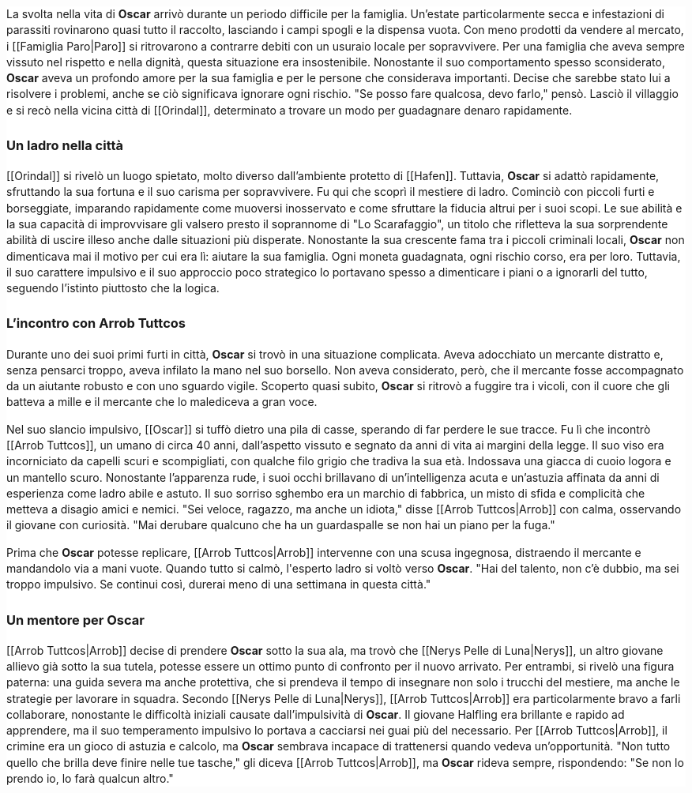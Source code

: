 La svolta nella vita di **Oscar** arrivò durante un periodo difficile per la famiglia. Un’estate particolarmente secca e infestazioni di parassiti rovinarono quasi tutto il raccolto, lasciando i campi spogli e la dispensa vuota. Con meno prodotti da vendere al mercato, i [[Famiglia Paro|Paro]] si ritrovarono a contrarre debiti con un usuraio locale per sopravvivere. Per una famiglia che aveva sempre vissuto nel rispetto e nella dignità, questa situazione era insostenibile. Nonostante il suo comportamento spesso sconsiderato, **Oscar** aveva un profondo amore per la sua famiglia e per le persone che considerava importanti. Decise che sarebbe stato lui a risolvere i problemi, anche se ciò significava ignorare ogni rischio. "Se posso fare qualcosa, devo farlo," pensò. Lasciò il villaggio e si recò nella vicina città di [[Orindal]], determinato a trovare un modo per guadagnare denaro rapidamente. 

### Un ladro nella città

[[Orindal]] si rivelò un luogo spietato, molto diverso dall’ambiente protetto di [[Hafen]]. Tuttavia, **Oscar** si adattò rapidamente, sfruttando la sua fortuna e il suo carisma per sopravvivere. Fu qui che scoprì il mestiere di ladro. Cominciò con piccoli furti e borseggiate, imparando rapidamente come muoversi inosservato e come sfruttare la fiducia altrui per i suoi scopi. Le sue abilità e la sua capacità di improvvisare gli valsero presto il soprannome di "Lo Scarafaggio", un titolo che rifletteva la sua sorprendente abilità di uscire illeso anche dalle situazioni più disperate. Nonostante la sua crescente fama tra i piccoli criminali locali, **Oscar** non dimenticava mai il motivo per cui era lì: aiutare la sua famiglia. Ogni moneta guadagnata, ogni rischio corso, era per loro. Tuttavia, il suo carattere impulsivo e il suo approccio poco strategico lo portavano spesso a dimenticare i piani o a ignorarli del tutto, seguendo l’istinto piuttosto che la logica.

### L’incontro con Arrob Tuttcos

Durante uno dei suoi primi furti in città, **Oscar** si trovò in una situazione complicata. Aveva adocchiato un mercante distratto e, senza pensarci troppo, aveva infilato la mano nel suo borsello. Non aveva considerato, però, che il mercante fosse accompagnato da un aiutante robusto e con uno sguardo vigile. Scoperto quasi subito, **Oscar** si ritrovò a fuggire tra i vicoli, con il cuore che gli batteva a mille e il mercante che lo malediceva a gran voce.

Nel suo slancio impulsivo, [[Oscar]] si tuffò dietro una pila di casse, sperando di far perdere le sue tracce. Fu lì che incontrò [[Arrob Tuttcos]], un umano di circa 40 anni, dall’aspetto vissuto e segnato da anni di vita ai margini della legge. Il suo viso era incorniciato da capelli scuri e scompigliati, con qualche filo grigio che tradiva la sua età. Indossava una giacca di cuoio logora e un mantello scuro. Nonostante l’apparenza rude, i suoi occhi brillavano di un’intelligenza acuta e un’astuzia affinata da anni di esperienza come ladro abile e astuto. Il suo sorriso sghembo era un marchio di fabbrica, un misto di sfida e complicità che metteva a disagio amici e nemici. "Sei veloce, ragazzo, ma anche un idiota," disse [[Arrob Tuttcos|Arrob]] con calma, osservando il giovane con curiosità. "Mai derubare qualcuno che ha un guardaspalle se non hai un piano per la fuga."

Prima che **Oscar** potesse replicare, [[Arrob Tuttcos|Arrob]] intervenne con una scusa ingegnosa, distraendo il mercante e mandandolo via a mani vuote. Quando tutto si calmò, l'esperto ladro si voltò verso **Oscar**. "Hai del talento, non c’è dubbio, ma sei troppo impulsivo. Se continui così, durerai meno di una settimana in questa città."

### Un mentore per Oscar

[[Arrob Tuttcos|Arrob]] decise di prendere **Oscar** sotto la sua ala, ma trovò che [[Nerys Pelle di Luna|Nerys]], un altro giovane allievo già sotto la sua tutela, potesse essere un ottimo punto di confronto per il nuovo arrivato. Per entrambi, si rivelò una figura paterna: una guida severa ma anche protettiva, che si prendeva il tempo di insegnare non solo i trucchi del mestiere, ma anche le strategie per lavorare in squadra. Secondo [[Nerys Pelle di Luna|Nerys]], [[Arrob Tuttcos|Arrob]] era particolarmente bravo a farli collaborare, nonostante le difficoltà iniziali causate dall’impulsività di **Oscar**. Il giovane Halfling era brillante e rapido ad apprendere, ma il suo temperamento impulsivo lo portava a cacciarsi nei guai più del necessario. Per [[Arrob Tuttcos|Arrob]], il crimine era un gioco di astuzia e calcolo, ma **Oscar** sembrava incapace di trattenersi quando vedeva un’opportunità. "Non tutto quello che brilla deve finire nelle tue tasche," gli diceva [[Arrob Tuttcos|Arrob]], ma **Oscar** rideva sempre, rispondendo: "Se non lo prendo io, lo farà qualcun altro."
